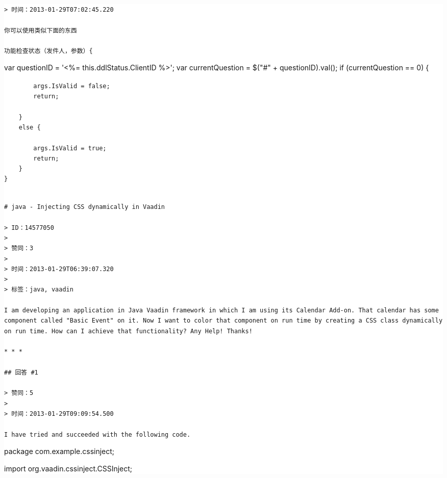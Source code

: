 ```
> 时间：2013-01-29T07:02:45.220

你可以使用类似下面的东西

功能检查状态（发件人，参数）{

```
 var questionID = '<%= this.ddlStatus.ClientID %>';
        var currentQuestion = $("#" + questionID).val();
        if (currentQuestion == 0) {

            args.IsValid = false;
            return;

        }
        else {

            args.IsValid = true;
            return;
        }
    } 
```

# java - Injecting CSS dynamically in Vaadin

> ID：14577050
> 
> 赞同：3
> 
> 时间：2013-01-29T06:39:07.320
> 
> 标签：java, vaadin

I am developing an application in Java Vaadin framework in which I am using its Calendar Add-on. That calendar has some component called "Basic Event" on it. Now I want to color that component on run time by creating a CSS class dynamically on run time. How can I achieve that functionality? Any Help! Thanks!

* * *

## 回答 #1

> 赞同：5
> 
> 时间：2013-01-29T09:09:54.500

I have tried and succeeded with the following code.

```
 package com.example.cssinject;

   import org.vaadin.cssinject.CSSInject;
